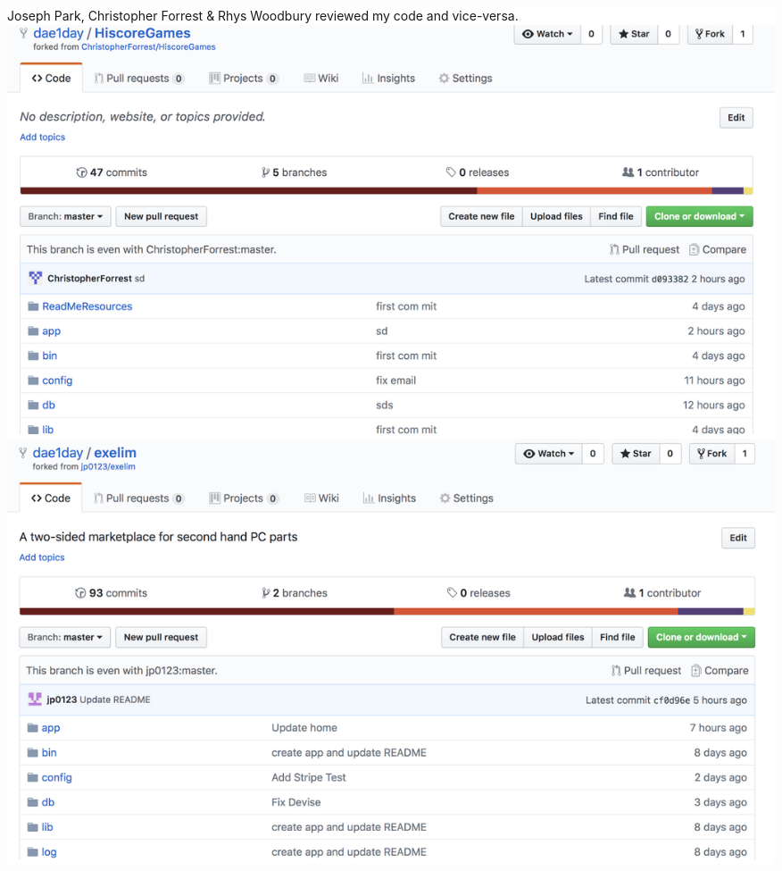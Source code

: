 Joseph Park, Christopher Forrest & Rhys Woodbury reviewed my code and vice-versa.
<img src="images/code-review-chris.png">
<img src="images/code-review-joseph.png">